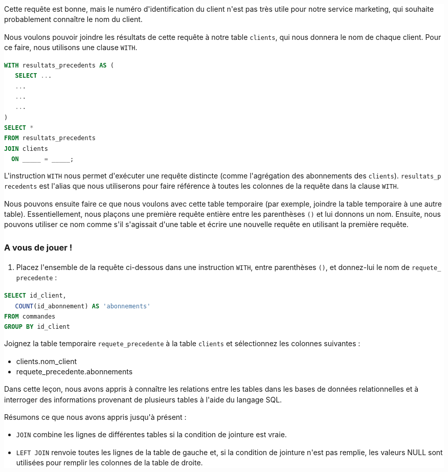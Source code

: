 Cette requête est bonne, mais le numéro d'identification du client n'est pas très utile pour notre service marketing, qui souhaite probablement connaître le nom du client.

Nous voulons pouvoir joindre les résultats de cette requête à notre table `clients`, qui nous donnera le nom de chaque client. Pour ce faire, nous utilisons une clause `WITH`.

```sql
WITH resultats_precedents AS (
   SELECT ...
   ...
   ...
   ...
)
SELECT *
FROM resultats_precedents
JOIN clients
  ON _____ = _____;
```

L'instruction `WITH` nous permet d'exécuter une requête distincte (comme l'agrégation des abonnements des `clients`).
`resultats_precedents` est l'alias que nous utiliserons pour faire référence à toutes les colonnes de la requête dans la clause `WITH`.

Nous pouvons ensuite faire ce que nous voulons avec cette table temporaire (par exemple, joindre la table temporaire à une autre table).
Essentiellement, nous plaçons une première requête entière entre les parenthèses `()` et lui donnons un nom. Ensuite, nous pouvons utiliser ce nom comme s'il s'agissait d'une table et écrire une nouvelle requête en utilisant la première requête.

### A vous de jouer !

1. Placez l'ensemble de la requête ci-dessous dans une instruction `WITH`, entre parenthèses `()`, et donnez-lui le nom de `requete_precedente` :

```sql
SELECT id_client,
   COUNT(id_abonnement) AS 'abonnements'
FROM commandes
GROUP BY id_client
```

Joignez la table temporaire `requete_precedente` à la table `clients` et sélectionnez les colonnes suivantes :

- clients.nom_client
- requete_precedente.abonnements

Dans cette leçon, nous avons appris à connaître les relations entre les tables dans les bases de données relationnelles et à interroger des informations provenant de plusieurs tables à l'aide du langage SQL.

Résumons ce que nous avons appris jusqu'à présent :

- `JOIN` combine les lignes de différentes tables si la condition de jointure est vraie.

- `LEFT JOIN` renvoie toutes les lignes de la table de gauche et, si la condition de jointure n'est pas remplie, les valeurs NULL sont utilisées pour remplir les colonnes de la table de droite.
